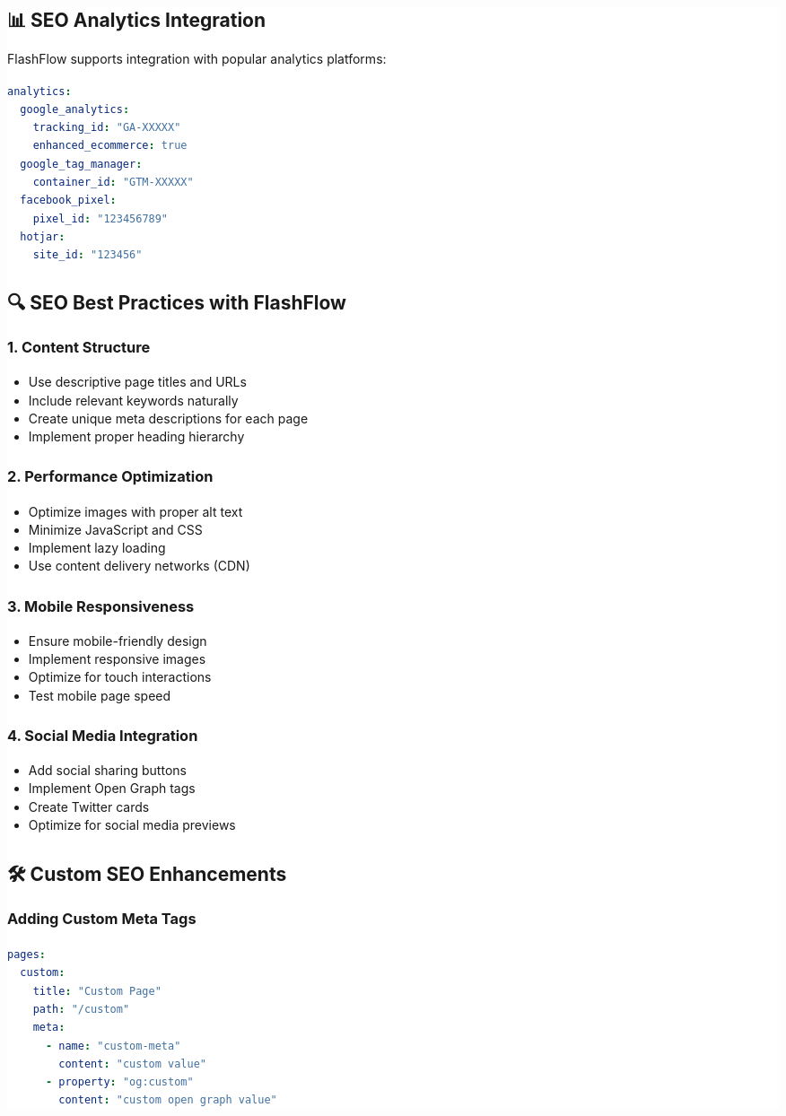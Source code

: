 ## 📊 SEO Analytics Integration

FlashFlow supports integration with popular analytics platforms:

```yaml
analytics:
  google_analytics:
    tracking_id: "GA-XXXXX"
    enhanced_ecommerce: true
  google_tag_manager:
    container_id: "GTM-XXXXX"
  facebook_pixel:
    pixel_id: "123456789"
  hotjar:
    site_id: "123456"
```

## 🔍 SEO Best Practices with FlashFlow

### 1. Content Structure
- Use descriptive page titles and URLs
- Include relevant keywords naturally
- Create unique meta descriptions for each page
- Implement proper heading hierarchy

### 2. Performance Optimization
- Optimize images with proper alt text
- Minimize JavaScript and CSS
- Implement lazy loading
- Use content delivery networks (CDN)

### 3. Mobile Responsiveness
- Ensure mobile-friendly design
- Implement responsive images
- Optimize for touch interactions
- Test mobile page speed

### 4. Social Media Integration
- Add social sharing buttons
- Implement Open Graph tags
- Create Twitter cards
- Optimize for social media previews

## 🛠️ Custom SEO Enhancements

### Adding Custom Meta Tags

```yaml
pages:
  custom:
    title: "Custom Page"
    path: "/custom"
    meta:
      - name: "custom-meta"
        content: "custom value"
      - property: "og:custom"
        content: "custom open graph value"
```
